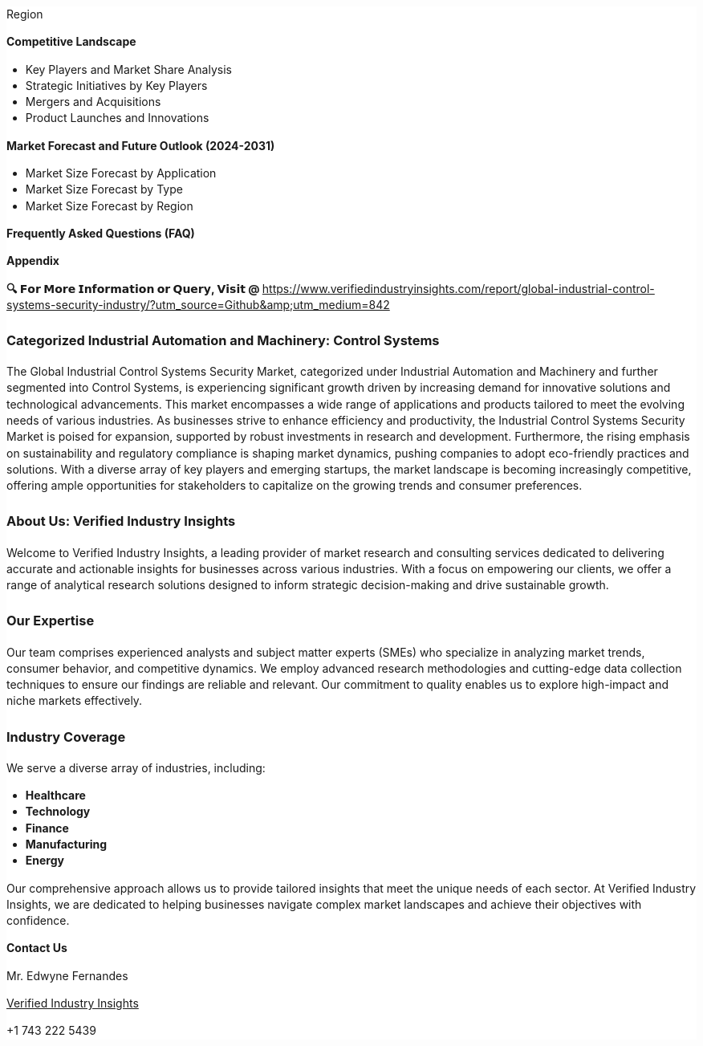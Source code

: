 Region</strong></p><p><strong>Competitive Landscape</strong></p><ul><li>Key Players and Market Share Analysis</li><li>Strategic Initiatives by Key Players</li><li>Mergers and Acquisitions</li><li>Product Launches and Innovations</li></ul><p><strong>Market Forecast and Future Outlook (2024-2031)</strong></p><ul><li>Market Size Forecast by Application</li><li>Market Size Forecast by Type</li><li>Market Size Forecast by Region</li></ul><p><strong>Frequently Asked Questions (FAQ)</strong></p><p><strong>Appendix<br /></strong></p><p><strong>🔍 𝗙𝗼𝗿 𝗠𝗼𝗿𝗲 𝗜𝗻𝗳𝗼𝗿𝗺𝗮𝘁𝗶𝗼𝗻 𝗼𝗿 𝗤𝘂𝗲𝗿𝘆, 𝗩𝗶𝘀𝗶𝘁 @ </strong><a href="https://www.verifiedindustryinsights.com/report/global-industrial-control-systems-security-industry/?utm_source=Github&amp;utm_medium=842">https://www.verifiedindustryinsights.com/report/global-industrial-control-systems-security-industry/?utm_source=Github&amp;utm_medium=842</a>&nbsp;</p><h3>Categorized Industrial Automation and Machinery: Control Systems </h3><p>The Global Industrial Control Systems Security Market, categorized under Industrial Automation and Machinery and further segmented into Control Systems, is experiencing significant growth driven by increasing demand for innovative solutions and technological advancements. This market encompasses a wide range of applications and products tailored to meet the evolving needs of various industries. As businesses strive to enhance efficiency and productivity, the Industrial Control Systems Security Market is poised for expansion, supported by robust investments in research and development. Furthermore, the rising emphasis on sustainability and regulatory compliance is shaping market dynamics, pushing companies to adopt eco-friendly practices and solutions. With a diverse array of key players and emerging startups, the market landscape is becoming increasingly competitive, offering ample opportunities for stakeholders to capitalize on the growing trends and consumer preferences.</p><h3>About Us: Verified Industry Insights</h3><p>Welcome to Verified Industry Insights, a leading provider of market research and consulting services dedicated to delivering accurate and actionable insights for businesses across various industries. With a focus on empowering our clients, we offer a range of analytical research solutions designed to inform strategic decision-making and drive sustainable growth.</p><h3>Our Expertise</h3><p>Our team comprises experienced analysts and subject matter experts (SMEs) who specialize in analyzing market trends, consumer behavior, and competitive dynamics. We employ advanced research methodologies and cutting-edge data collection techniques to ensure our findings are reliable and relevant. Our commitment to quality enables us to explore high-impact and niche markets effectively.</p><h3>Industry Coverage</h3><p>We serve a diverse array of industries, including:</p><ul><li><strong>Healthcare</strong></li><li><strong>Technology</strong></li><li><strong>Finance</strong></li><li><strong>Manufacturing</strong></li><li><strong>Energy</strong></li></ul><p>Our comprehensive approach allows us to provide tailored insights that meet the unique needs of each sector. At Verified Industry Insights, we are dedicated to helping businesses navigate complex market landscapes and achieve their objectives with confidence.</p><p><strong>Contact Us</strong></p><p>Mr. Edwyne Fernandes</p><p><a href="https://www.verifiedindustryinsights.com/">Verified Industry Insights</a></p><p>+1 743 222 5439</p>
